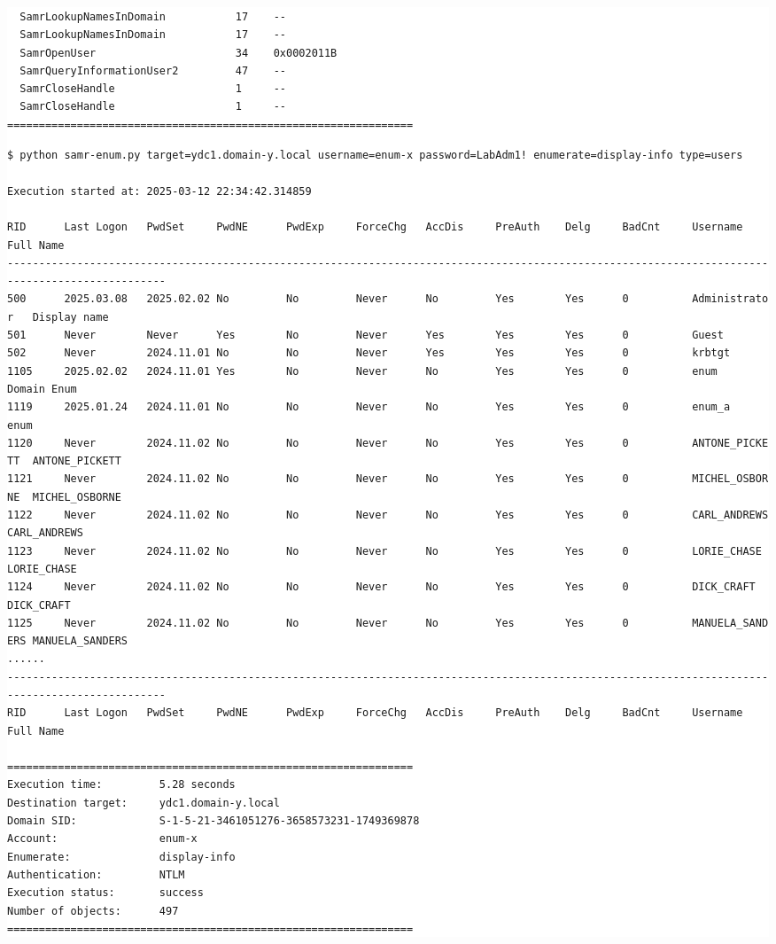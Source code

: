 ```
  SamrLookupNamesInDomain           17    --
  SamrLookupNamesInDomain           17    --
  SamrOpenUser                      34    0x0002011B
  SamrQueryInformationUser2         47    --
  SamrCloseHandle                   1     --
  SamrCloseHandle                   1     --
================================================================
```

```
$ python samr-enum.py target=ydc1.domain-y.local username=enum-x password=LabAdm1! enumerate=display-info type=users

Execution started at: 2025-03-12 22:34:42.314859

RID      Last Logon   PwdSet     PwdNE      PwdExp     ForceChg   AccDis     PreAuth    Delg     BadCnt     Username        Full Name            
-------------------------------------------------------------------------------------------------------------------------------------------------
500      2025.03.08   2025.02.02 No         No         Never      No         Yes        Yes      0          Administrator   Display name        
501      Never        Never      Yes        No         Never      Yes        Yes        Yes      0          Guest                               
502      Never        2024.11.01 No         No         Never      Yes        Yes        Yes      0          krbtgt                              
1105     2025.02.02   2024.11.01 Yes        No         Never      No         Yes        Yes      0          enum            Domain Enum         
1119     2025.01.24   2024.11.01 No         No         Never      No         Yes        Yes      0          enum_a          enum                
1120     Never        2024.11.02 No         No         Never      No         Yes        Yes      0          ANTONE_PICKETT  ANTONE_PICKETT      
1121     Never        2024.11.02 No         No         Never      No         Yes        Yes      0          MICHEL_OSBORNE  MICHEL_OSBORNE      
1122     Never        2024.11.02 No         No         Never      No         Yes        Yes      0          CARL_ANDREWS    CARL_ANDREWS        
1123     Never        2024.11.02 No         No         Never      No         Yes        Yes      0          LORIE_CHASE     LORIE_CHASE         
1124     Never        2024.11.02 No         No         Never      No         Yes        Yes      0          DICK_CRAFT      DICK_CRAFT          
1125     Never        2024.11.02 No         No         Never      No         Yes        Yes      0          MANUELA_SANDERS MANUELA_SANDERS
......
-------------------------------------------------------------------------------------------------------------------------------------------------
RID      Last Logon   PwdSet     PwdNE      PwdExp     ForceChg   AccDis     PreAuth    Delg     BadCnt     Username        Full Name            

================================================================
Execution time:     	5.28 seconds
Destination target: 	ydc1.domain-y.local
Domain SID:         	S-1-5-21-3461051276-3658573231-1749369878
Account:            	enum-x
Enumerate:          	display-info
Authentication:     	NTLM
Execution status:   	success
Number of objects:  	497
================================================================
```

